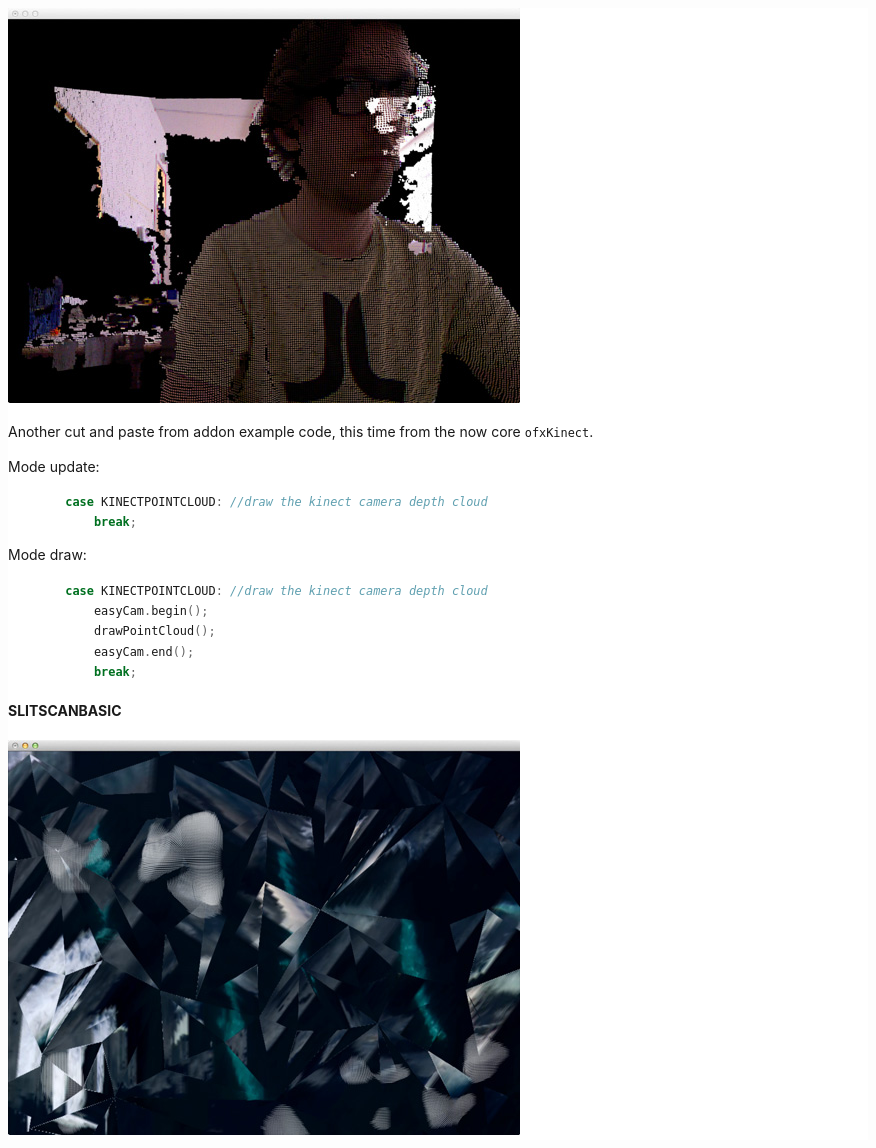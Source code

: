 ![KINECTPOINTCLOUD Mode](images/grabs/04_KINECTPOINTCLOUD.jpg "KINECTPOINTCLOUD Mode")

Another cut and paste from addon example code, this time from the now core `ofxKinect`.

Mode update:

```cpp
        case KINECTPOINTCLOUD: //draw the kinect camera depth cloud
            break;

```

Mode draw:

```cpp
        case KINECTPOINTCLOUD: //draw the kinect camera depth cloud
            easyCam.begin();
            drawPointCloud();
            easyCam.end();
            break;
```
#### SLITSCANBASIC

![SLITSCANBASIC Mode](images/grabs/08_SLITSCANBASIC.jpg "SLITSCANBASIC Mode")
